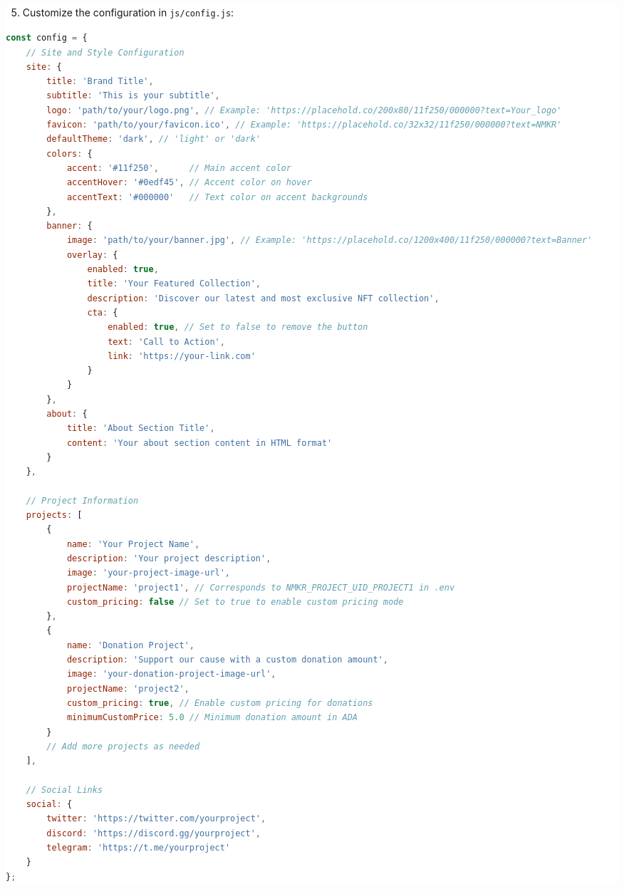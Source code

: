 5. Customize the configuration in `js/config.js`:
```javascript
const config = {
    // Site and Style Configuration
    site: {
        title: 'Brand Title',
        subtitle: 'This is your subtitle',
        logo: 'path/to/your/logo.png', // Example: 'https://placehold.co/200x80/11f250/000000?text=Your_logo'
        favicon: 'path/to/your/favicon.ico', // Example: 'https://placehold.co/32x32/11f250/000000?text=NMKR'
        defaultTheme: 'dark', // 'light' or 'dark'
        colors: {
            accent: '#11f250',      // Main accent color
            accentHover: '#0edf45', // Accent color on hover
            accentText: '#000000'   // Text color on accent backgrounds
        },
        banner: {
            image: 'path/to/your/banner.jpg', // Example: 'https://placehold.co/1200x400/11f250/000000?text=Banner'
            overlay: {
                enabled: true,
                title: 'Your Featured Collection',
                description: 'Discover our latest and most exclusive NFT collection',
                cta: {
                    enabled: true, // Set to false to remove the button
                    text: 'Call to Action',
                    link: 'https://your-link.com'
                }
            }
        },
        about: {
            title: 'About Section Title',
            content: 'Your about section content in HTML format'
        }
    },

    // Project Information
    projects: [
        {
            name: 'Your Project Name',
            description: 'Your project description',
            image: 'your-project-image-url', 
            projectName: 'project1', // Corresponds to NMKR_PROJECT_UID_PROJECT1 in .env
            custom_pricing: false // Set to true to enable custom pricing mode
        },
        {
            name: 'Donation Project',
            description: 'Support our cause with a custom donation amount',
            image: 'your-donation-project-image-url',
            projectName: 'project2',
            custom_pricing: true, // Enable custom pricing for donations
            minimumCustomPrice: 5.0 // Minimum donation amount in ADA
        }
        // Add more projects as needed
    ],

    // Social Links
    social: {
        twitter: 'https://twitter.com/yourproject',
        discord: 'https://discord.gg/yourproject',
        telegram: 'https://t.me/yourproject'
    }
};
```